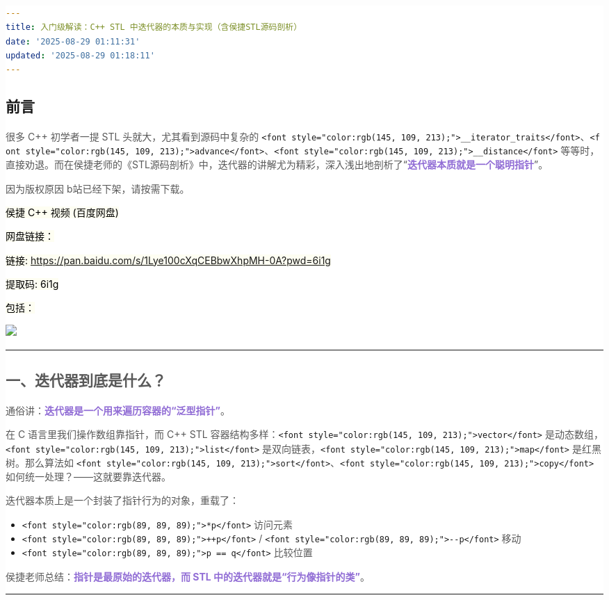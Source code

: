 ```yaml
---
title: 入门级解读：C++ STL 中迭代器的本质与实现（含侯捷STL源码剖析）
date: '2025-08-29 01:11:31'
updated: '2025-08-29 01:18:11'
---
```

## 前言
<font style="color:rgb(89, 89, 89);">很多 C++ 初学者一提 STL 头就大，尤其看到源码中复杂的 </font>`<font style="color:rgb(145, 109, 213);">__iterator_traits</font>`<font style="color:rgb(89, 89, 89);">、</font>`<font style="color:rgb(145, 109, 213);">advance</font>`<font style="color:rgb(89, 89, 89);">、</font>`<font style="color:rgb(145, 109, 213);">__distance</font>`<font style="color:rgb(89, 89, 89);"> 等等时，直接劝退。而在侯捷老师的《STL源码剖析》中，迭代器的讲解尤为精彩，深入浅出地剖析了“</font>**<font style="color:rgb(145, 109, 213);">迭代器本质就是一个聪明指针</font>**<font style="color:rgb(89, 89, 89);">”。</font>

<font style="color:rgb(89, 89, 89);">因为版权原因 b站已经下架，请按需下载。</font>

<font style="color:rgb(0, 0, 0);background-color:rgb(254, 254, 242);">侯捷 C++ 视频 (百度网盘)</font>

<font style="color:rgb(0, 0, 0);background-color:rgb(254, 254, 242);">网盘链接：</font>

<font style="color:rgb(0, 0, 0);background-color:rgb(254, 254, 242);">链接: https://pan.baidu.com/s/1Lye100cXqCEBbwXhpMH-0A?pwd=6i1g</font>

<font style="color:rgb(0, 0, 0);background-color:rgb(254, 254, 242);">提取码: 6i1g</font>

<font style="color:rgb(0, 0, 0);background-color:rgb(254, 254, 242);">包括：</font>

![](/images/625e44799d2a8d68b8610371448cd841.png)

---

## **<font style="color:rgb(89, 89, 89);">一、迭代器到底是什么？</font>**
<font style="color:rgb(89, 89, 89);">通俗讲：</font>**<font style="color:rgb(145, 109, 213);">迭代器是一个用来遍历容器的“泛型指针”</font>**<font style="color:rgb(89, 89, 89);">。</font>

<font style="color:rgb(89, 89, 89);">在 C 语言里我们操作数组靠指针，而 C++ STL 容器结构多样：</font>`<font style="color:rgb(145, 109, 213);">vector</font>`<font style="color:rgb(89, 89, 89);"> 是动态数组，</font>`<font style="color:rgb(145, 109, 213);">list</font>`<font style="color:rgb(89, 89, 89);"> 是双向链表，</font>`<font style="color:rgb(145, 109, 213);">map</font>`<font style="color:rgb(89, 89, 89);"> 是红黑树。那么算法如 </font>`<font style="color:rgb(145, 109, 213);">sort</font>`<font style="color:rgb(89, 89, 89);">、</font>`<font style="color:rgb(145, 109, 213);">copy</font>`<font style="color:rgb(89, 89, 89);"> 如何统一处理？——这就要靠迭代器。</font>

<font style="color:rgb(89, 89, 89);">迭代器本质上是一个封装了指针行为的对象，重载了：</font>

+ `<font style="color:rgb(89, 89, 89);">*p</font>`<font style="color:rgb(89, 89, 89);"> 访问元素</font>
+ `<font style="color:rgb(89, 89, 89);">++p</font>`<font style="color:rgb(89, 89, 89);"> / </font>`<font style="color:rgb(89, 89, 89);">--p</font>`<font style="color:rgb(89, 89, 89);"> 移动</font>
+ `<font style="color:rgb(89, 89, 89);">p == q</font>`<font style="color:rgb(89, 89, 89);"> 比较位置</font>

<font style="color:rgb(89, 89, 89);">侯捷老师总结：</font>**<font style="color:rgb(145, 109, 213);">指针是最原始的迭代器，而 STL 中的迭代器就是“行为像指针的类”</font>**<font style="color:rgb(89, 89, 89);">。</font>

---